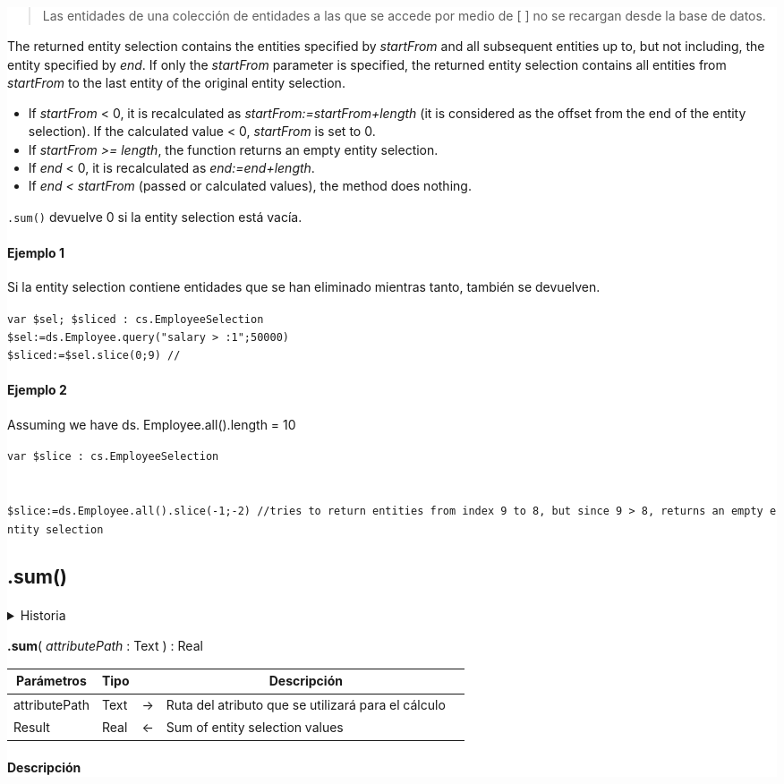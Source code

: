 > Las entidades de una colección de entidades a las que se accede por medio de [ ] no se recargan desde la base de datos.

The returned entity selection contains the entities specified by _startFrom_ and all subsequent entities up to, but not including, the entity specified by _end_. If only the _startFrom_ parameter is specified, the returned entity selection contains all entities from _startFrom_ to the last entity of the original entity selection.

- If _startFrom_ < 0, it is recalculated as _startFrom:=startFrom+length_ (it is considered as the offset from the end of the entity selection). If the calculated value < 0, _startFrom_ is set to 0.
- If _startFrom >= length_, the function returns an empty entity selection.
- If _end_ < 0, it is recalculated as _end:=end+length_.
- If _end < startFrom_ (passed or calculated values), the method does nothing.

<code>.sum()</code> devuelve 0 si la entity selection está vacía.

#### Ejemplo 1

Si la entity selection contiene entidades que se han eliminado mientras tanto, también se devuelven.

```4d
var $sel; $sliced : cs.EmployeeSelection
$sel:=ds.Employee.query("salary > :1";50000)
$sliced:=$sel.slice(0;9) //
```

#### Ejemplo 2

Assuming we have ds. Employee.all().length = 10

```4d
var $slice : cs.EmployeeSelection


$slice:=ds.Employee.all().slice(-1;-2) //tries to return entities from index 9 to 8, but since 9 > 8, returns an empty entity selection

```





## .sum()

<details><summary>Historia</summary></details>

**.sum**( *attributePath* : Text ) : Real



| Parámetros    | Tipo |     | Descripción                                        |                  |
| ------------- | ---- | :-: | -------------------------------------------------- | ---------------- |
| attributePath | Text |  -> | Ruta del atributo que se utilizará para el cálculo |                  |
| Result        | Real |  <- | Sum of entity selection values                     |  |

#### Descripción

